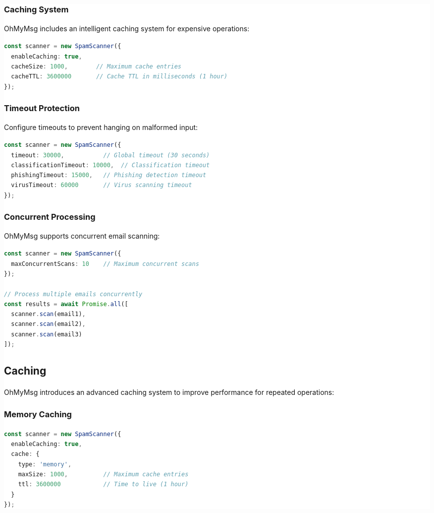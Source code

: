 ### Caching System

OhMyMsg includes an intelligent caching system for expensive operations:

```typescript
const scanner = new SpamScanner({
  enableCaching: true,
  cacheSize: 1000,        // Maximum cache entries
  cacheTTL: 3600000       // Cache TTL in milliseconds (1 hour)
});
```

### Timeout Protection

Configure timeouts to prevent hanging on malformed input:

```typescript
const scanner = new SpamScanner({
  timeout: 30000,           // Global timeout (30 seconds)
  classificationTimeout: 10000,  // Classification timeout
  phishingTimeout: 15000,   // Phishing detection timeout
  virusTimeout: 60000       // Virus scanning timeout
});
```

### Concurrent Processing

OhMyMsg supports concurrent email scanning:

```typescript
const scanner = new SpamScanner({
  maxConcurrentScans: 10    // Maximum concurrent scans
});

// Process multiple emails concurrently
const results = await Promise.all([
  scanner.scan(email1),
  scanner.scan(email2),
  scanner.scan(email3)
]);
```

## Caching

OhMyMsg introduces an advanced caching system to improve performance for repeated operations:

### Memory Caching

```typescript
const scanner = new SpamScanner({
  enableCaching: true,
  cache: {
    type: 'memory',
    maxSize: 1000,          // Maximum cache entries
    ttl: 3600000            // Time to live (1 hour)
  }
});
```
